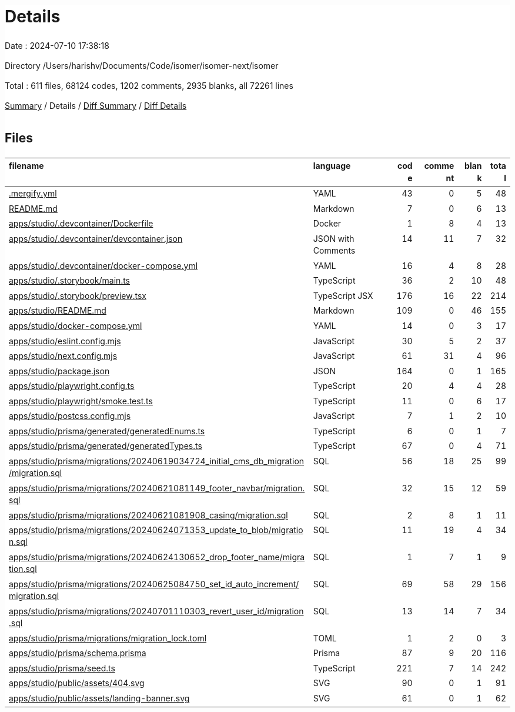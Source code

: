 # Details

Date : 2024-07-10 17:38:18

Directory /Users/harishv/Documents/Code/isomer/isomer-next/isomer

Total : 611 files,  68124 codes, 1202 comments, 2935 blanks, all 72261 lines

[Summary](results.md) / Details / [Diff Summary](diff.md) / [Diff Details](diff-details.md)

## Files
| filename | language | code | comment | blank | total |
| :--- | :--- | ---: | ---: | ---: | ---: |
| [.mergify.yml](/.mergify.yml) | YAML | 43 | 0 | 5 | 48 |
| [README.md](/README.md) | Markdown | 7 | 0 | 6 | 13 |
| [apps/studio/.devcontainer/Dockerfile](/apps/studio/.devcontainer/Dockerfile) | Docker | 1 | 8 | 4 | 13 |
| [apps/studio/.devcontainer/devcontainer.json](/apps/studio/.devcontainer/devcontainer.json) | JSON with Comments | 14 | 11 | 7 | 32 |
| [apps/studio/.devcontainer/docker-compose.yml](/apps/studio/.devcontainer/docker-compose.yml) | YAML | 16 | 4 | 8 | 28 |
| [apps/studio/.storybook/main.ts](/apps/studio/.storybook/main.ts) | TypeScript | 36 | 2 | 10 | 48 |
| [apps/studio/.storybook/preview.tsx](/apps/studio/.storybook/preview.tsx) | TypeScript JSX | 176 | 16 | 22 | 214 |
| [apps/studio/README.md](/apps/studio/README.md) | Markdown | 109 | 0 | 46 | 155 |
| [apps/studio/docker-compose.yml](/apps/studio/docker-compose.yml) | YAML | 14 | 0 | 3 | 17 |
| [apps/studio/eslint.config.mjs](/apps/studio/eslint.config.mjs) | JavaScript | 30 | 5 | 2 | 37 |
| [apps/studio/next.config.mjs](/apps/studio/next.config.mjs) | JavaScript | 61 | 31 | 4 | 96 |
| [apps/studio/package.json](/apps/studio/package.json) | JSON | 164 | 0 | 1 | 165 |
| [apps/studio/playwright.config.ts](/apps/studio/playwright.config.ts) | TypeScript | 20 | 4 | 4 | 28 |
| [apps/studio/playwright/smoke.test.ts](/apps/studio/playwright/smoke.test.ts) | TypeScript | 11 | 0 | 6 | 17 |
| [apps/studio/postcss.config.mjs](/apps/studio/postcss.config.mjs) | JavaScript | 7 | 1 | 2 | 10 |
| [apps/studio/prisma/generated/generatedEnums.ts](/apps/studio/prisma/generated/generatedEnums.ts) | TypeScript | 6 | 0 | 1 | 7 |
| [apps/studio/prisma/generated/generatedTypes.ts](/apps/studio/prisma/generated/generatedTypes.ts) | TypeScript | 67 | 0 | 4 | 71 |
| [apps/studio/prisma/migrations/20240619034724_initial_cms_db_migration/migration.sql](/apps/studio/prisma/migrations/20240619034724_initial_cms_db_migration/migration.sql) | SQL | 56 | 18 | 25 | 99 |
| [apps/studio/prisma/migrations/20240621081149_footer_navbar/migration.sql](/apps/studio/prisma/migrations/20240621081149_footer_navbar/migration.sql) | SQL | 32 | 15 | 12 | 59 |
| [apps/studio/prisma/migrations/20240621081908_casing/migration.sql](/apps/studio/prisma/migrations/20240621081908_casing/migration.sql) | SQL | 2 | 8 | 1 | 11 |
| [apps/studio/prisma/migrations/20240624071353_update_to_blob/migration.sql](/apps/studio/prisma/migrations/20240624071353_update_to_blob/migration.sql) | SQL | 11 | 19 | 4 | 34 |
| [apps/studio/prisma/migrations/20240624130652_drop_footer_name/migration.sql](/apps/studio/prisma/migrations/20240624130652_drop_footer_name/migration.sql) | SQL | 1 | 7 | 1 | 9 |
| [apps/studio/prisma/migrations/20240625084750_set_id_auto_increment/migration.sql](/apps/studio/prisma/migrations/20240625084750_set_id_auto_increment/migration.sql) | SQL | 69 | 58 | 29 | 156 |
| [apps/studio/prisma/migrations/20240701110303_revert_user_id/migration.sql](/apps/studio/prisma/migrations/20240701110303_revert_user_id/migration.sql) | SQL | 13 | 14 | 7 | 34 |
| [apps/studio/prisma/migrations/migration_lock.toml](/apps/studio/prisma/migrations/migration_lock.toml) | TOML | 1 | 2 | 0 | 3 |
| [apps/studio/prisma/schema.prisma](/apps/studio/prisma/schema.prisma) | Prisma | 87 | 9 | 20 | 116 |
| [apps/studio/prisma/seed.ts](/apps/studio/prisma/seed.ts) | TypeScript | 221 | 7 | 14 | 242 |
| [apps/studio/public/assets/404.svg](/apps/studio/public/assets/404.svg) | SVG | 90 | 0 | 1 | 91 |
| [apps/studio/public/assets/landing-banner.svg](/apps/studio/public/assets/landing-banner.svg) | SVG | 61 | 0 | 1 | 62 |